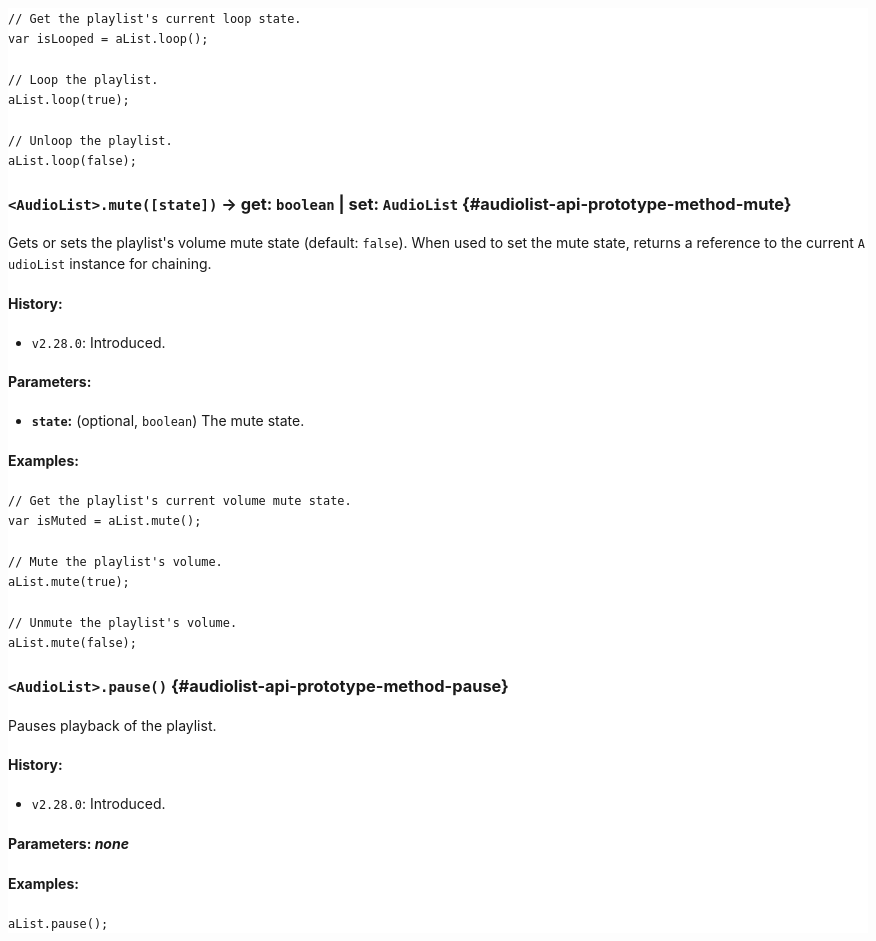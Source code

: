 ```
// Get the playlist's current loop state.
var isLooped = aList.loop();

// Loop the playlist.
aList.loop(true);

// Unloop the playlist.
aList.loop(false);
```



### `<AudioList>.mute([state])` → **get:** `boolean` | **set:** `AudioList` {#audiolist-api-prototype-method-mute}

Gets or sets the playlist's volume mute state (default: `false`).  When used to set the mute state, returns a reference to the current `AudioList` instance for chaining.

#### History:

* `v2.28.0`: Introduced.

#### Parameters:

* **`state`:** (optional, `boolean`) The mute state.

#### Examples:

```
// Get the playlist's current volume mute state.
var isMuted = aList.mute();

// Mute the playlist's volume.
aList.mute(true);

// Unmute the playlist's volume.
aList.mute(false);
```



### `<AudioList>.pause()` {#audiolist-api-prototype-method-pause}

Pauses playback of the playlist.

#### History:

* `v2.28.0`: Introduced.

#### Parameters: *none*

#### Examples:

```
aList.pause();
```
